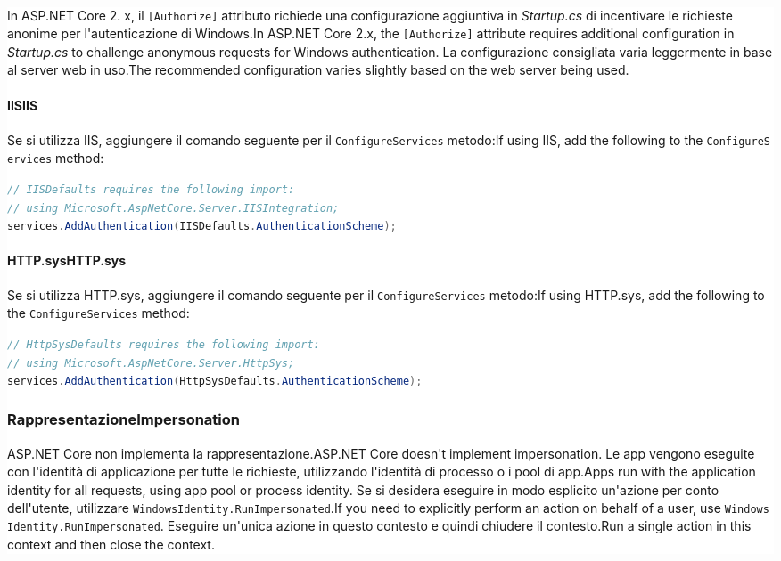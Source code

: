 <span data-ttu-id="8a436-163">In ASP.NET Core 2. x, il `[Authorize]` attributo richiede una configurazione aggiuntiva in *Startup.cs* di incentivare le richieste anonime per l'autenticazione di Windows.</span><span class="sxs-lookup"><span data-stu-id="8a436-163">In ASP.NET Core 2.x, the `[Authorize]` attribute requires additional configuration in *Startup.cs* to challenge anonymous requests for Windows authentication.</span></span> <span data-ttu-id="8a436-164">La configurazione consigliata varia leggermente in base al server web in uso.</span><span class="sxs-lookup"><span data-stu-id="8a436-164">The recommended configuration varies slightly based on the web server being used.</span></span>

#### <a name="iis"></a><span data-ttu-id="8a436-165">IIS</span><span class="sxs-lookup"><span data-stu-id="8a436-165">IIS</span></span>

<span data-ttu-id="8a436-166">Se si utilizza IIS, aggiungere il comando seguente per il `ConfigureServices` metodo:</span><span class="sxs-lookup"><span data-stu-id="8a436-166">If using IIS, add the following to the `ConfigureServices` method:</span></span> 

```csharp
// IISDefaults requires the following import:
// using Microsoft.AspNetCore.Server.IISIntegration;
services.AddAuthentication(IISDefaults.AuthenticationScheme);
```

#### <a name="httpsys"></a><span data-ttu-id="8a436-167">HTTP.sys</span><span class="sxs-lookup"><span data-stu-id="8a436-167">HTTP.sys</span></span>

<span data-ttu-id="8a436-168">Se si utilizza HTTP.sys, aggiungere il comando seguente per il `ConfigureServices` metodo:</span><span class="sxs-lookup"><span data-stu-id="8a436-168">If using HTTP.sys, add the following to the `ConfigureServices` method:</span></span>

```csharp
// HttpSysDefaults requires the following import:
// using Microsoft.AspNetCore.Server.HttpSys;
services.AddAuthentication(HttpSysDefaults.AuthenticationScheme);
```

### <a name="impersonation"></a><span data-ttu-id="8a436-169">Rappresentazione</span><span class="sxs-lookup"><span data-stu-id="8a436-169">Impersonation</span></span>

<span data-ttu-id="8a436-170">ASP.NET Core non implementa la rappresentazione.</span><span class="sxs-lookup"><span data-stu-id="8a436-170">ASP.NET Core doesn't implement impersonation.</span></span> <span data-ttu-id="8a436-171">Le app vengono eseguite con l'identità di applicazione per tutte le richieste, utilizzando l'identità di processo o i pool di app.</span><span class="sxs-lookup"><span data-stu-id="8a436-171">Apps run with the application identity for all requests, using app pool or process identity.</span></span> <span data-ttu-id="8a436-172">Se si desidera eseguire in modo esplicito un'azione per conto dell'utente, utilizzare `WindowsIdentity.RunImpersonated`.</span><span class="sxs-lookup"><span data-stu-id="8a436-172">If you need to explicitly perform an action on behalf of a user, use `WindowsIdentity.RunImpersonated`.</span></span> <span data-ttu-id="8a436-173">Eseguire un'unica azione in questo contesto e quindi chiudere il contesto.</span><span class="sxs-lookup"><span data-stu-id="8a436-173">Run a single action in this context and then close the context.</span></span>
